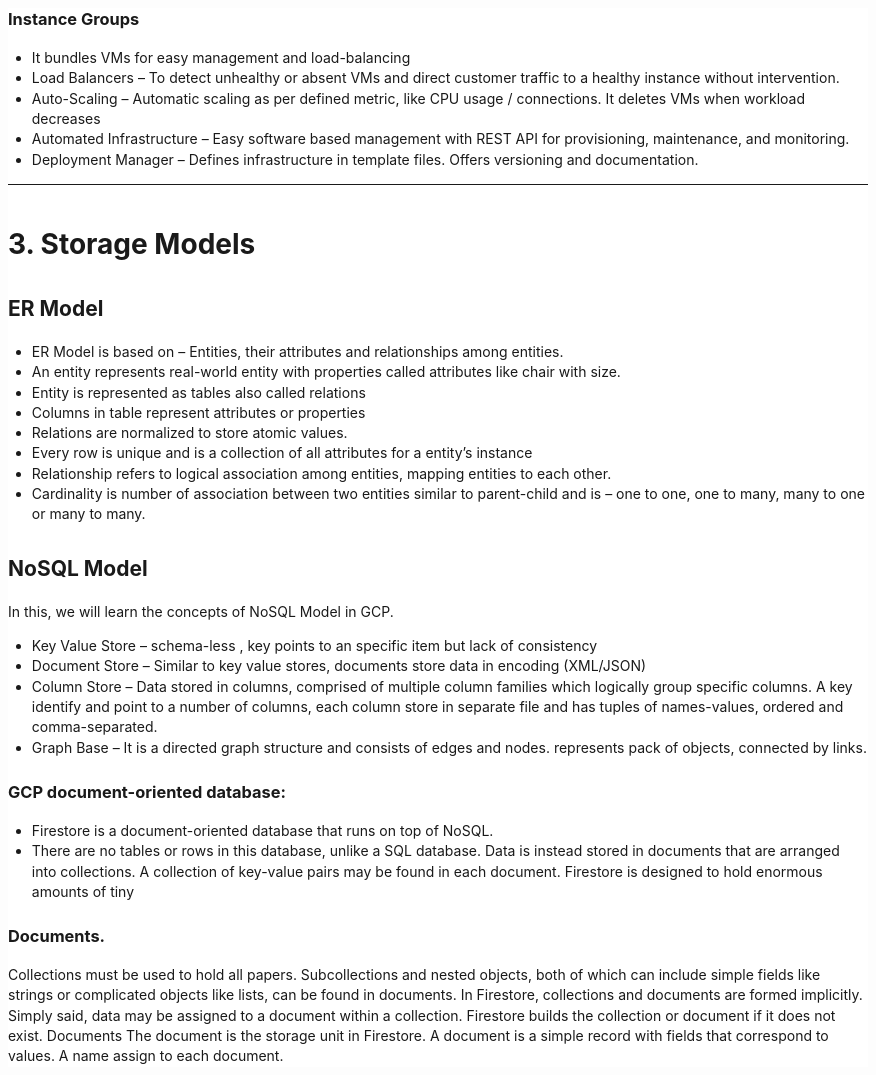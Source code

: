 ### Instance Groups

- It bundles VMs for easy management and load-balancing
- Load Balancers – To detect unhealthy or absent VMs and direct customer traffic to a healthy instance without intervention.
- Auto-Scaling – Automatic scaling as per defined metric, like CPU usage / connections. It deletes VMs when workload decreases
- Automated Infrastructure – Easy software based management with REST API for provisioning, maintenance, and monitoring.
- Deployment Manager – Defines infrastructure in template files. Offers versioning and documentation.

---
# 3. Storage Models
## ER Model
- ER Model is based on – Entities, their attributes and relationships among entities.
- An entity represents real-world entity with properties called attributes like chair with size.
- Entity is represented as tables also called relations
- Columns in table represent attributes or properties
- Relations are normalized to store atomic values.
- Every row is unique and is a collection of all attributes for a entity’s instance
- Relationship refers to logical association among entities, mapping entities to each other.
- Cardinality is number of association between two entities similar to parent-child and is – one to one, one to many, many to one or many to many.

  
## NoSQL Model
In this, we will learn the concepts of NoSQL Model in GCP.

- Key Value Store – schema-less , key points to an specific item but lack of consistency
- Document Store – Similar to key value stores, documents store data in encoding (XML/JSON)
- Column Store – Data stored in columns, comprised of multiple column families which logically group specific columns. A key identify and point to a number of columns, each column store in separate file and has tuples of names-values, ordered and comma-separated.
- Graph Base – It is a directed graph structure and consists of edges and nodes. represents pack of objects, connected by links.

### GCP document-oriented database:
- Firestore is a document-oriented database that runs on top of NoSQL.
- There are no tables or rows in this database, unlike a SQL database. Data is instead stored in documents that are arranged into collections. A collection of key-value pairs may be found in each document. Firestore is designed to hold enormous amounts of tiny 

### Documents.
Collections must be used to hold all papers. Subcollections and nested objects, both of which can include simple fields like strings or complicated objects like lists, can be found in documents. In Firestore, collections and documents are formed implicitly.
Simply said, data may be assigned to a document within a collection. Firestore builds the collection or document if it does not exist.
Documents
The document is the storage unit in Firestore. A document is a simple record with fields that correspond to values. A name assign to each document.
